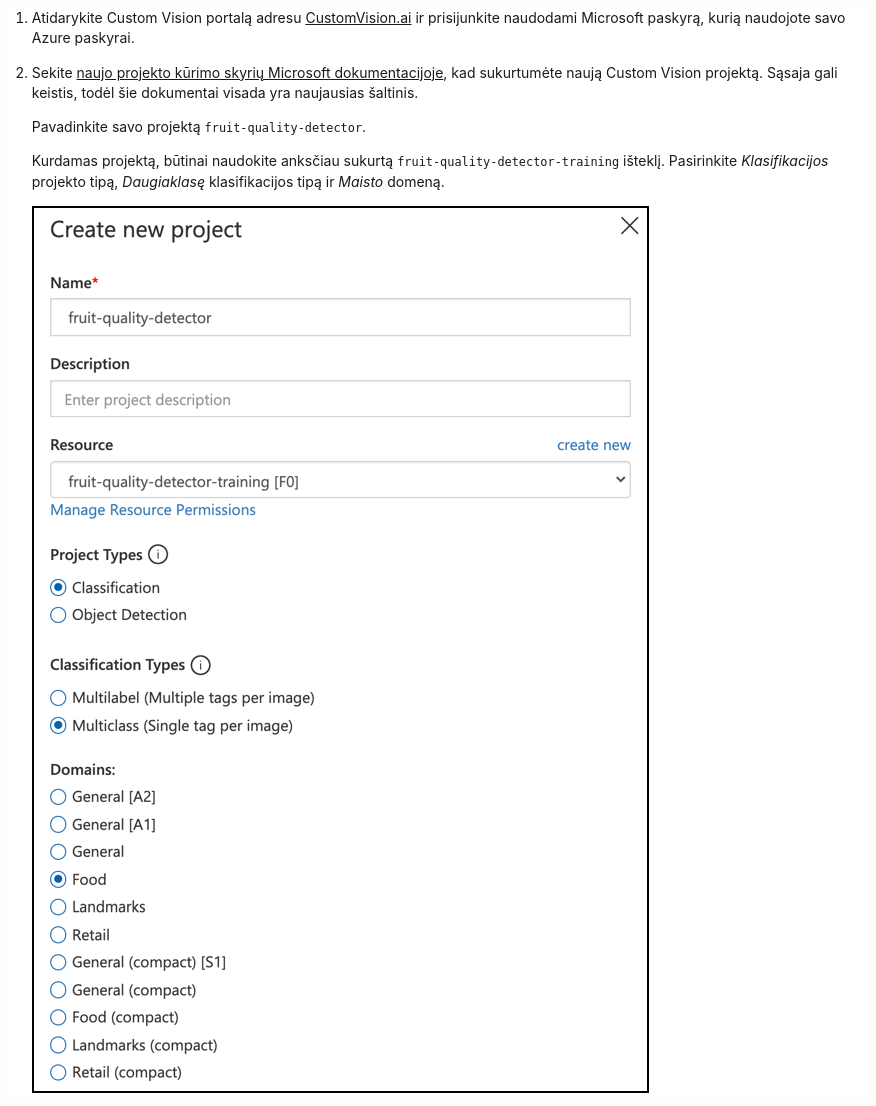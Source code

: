 1. Atidarykite Custom Vision portalą adresu [CustomVision.ai](https://customvision.ai) ir prisijunkite naudodami Microsoft paskyrą, kurią naudojote savo Azure paskyrai.

1. Sekite [naujo projekto kūrimo skyrių Microsoft dokumentacijoje](https://docs.microsoft.com/azure/cognitive-services/custom-vision-service/getting-started-build-a-classifier?WT.mc_id=academic-17441-jabenn#create-a-new-project), kad sukurtumėte naują Custom Vision projektą. Sąsaja gali keistis, todėl šie dokumentai visada yra naujausias šaltinis.

    Pavadinkite savo projektą `fruit-quality-detector`.

    Kurdamas projektą, būtinai naudokite anksčiau sukurtą `fruit-quality-detector-training` išteklį. Pasirinkite *Klasifikacijos* projekto tipą, *Daugiaklasę* klasifikacijos tipą ir *Maisto* domeną.

    ![Custom Vision projekto nustatymai su pavadinimu fruit-quality-detector, be aprašymo, išteklius nustatytas į fruit-quality-detector-training, projekto tipas nustatytas į klasifikaciją, klasifikacijos tipas nustatytas į daugiaklasį, o domenas nustatytas į maistą](../../../../../translated_images/custom-vision-create-project.cf46325b92d8b131089f6647cf5e07b664cb77850e106d66e3c057b6b69756c6.lt.png)
